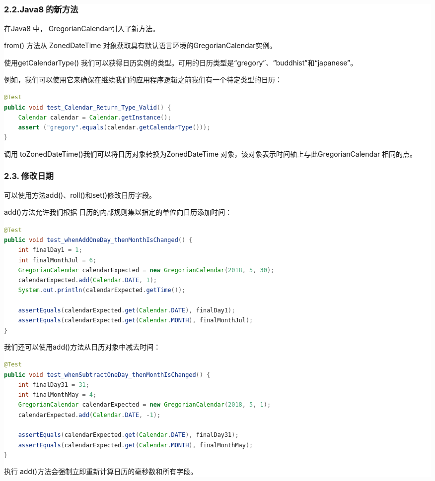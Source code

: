 ### 2.2.Java8 的新方法

在Java8 中， GregorianCalendar引入了新方法。

from() 方法从 ZonedDateTime 对象获取具有默认语言环境的GregorianCalendar实例。

使用getCalendarType() 我们可以获得日历实例的类型。可用的日历类型是“gregory”、“buddhist”和“japanese”。

例如，我们可以使用它来确保在继续我们的应用程序逻辑之前我们有一个特定类型的日历：

```java
@Test
public void test_Calendar_Return_Type_Valid() {
    Calendar calendar = Calendar.getInstance();
    assert ("gregory".equals(calendar.getCalendarType()));
}
```

调用 toZonedDateTime()我们可以将日历对象转换为ZonedDateTime 对象，该对象表示时间轴上与此GregorianCalendar 相同的点。

### 2.3. 修改日期

可以使用方法add()、roll()和set()修改日历字段。

add()方法允许我们根据 日历的内部规则集以指定的单位向日历添加时间：

```java
@Test
public void test_whenAddOneDay_thenMonthIsChanged() {
    int finalDay1 = 1;
    int finalMonthJul = 6; 
    GregorianCalendar calendarExpected = new GregorianCalendar(2018, 5, 30);
    calendarExpected.add(Calendar.DATE, 1);
    System.out.println(calendarExpected.getTime());
 
    assertEquals(calendarExpected.get(Calendar.DATE), finalDay1);
    assertEquals(calendarExpected.get(Calendar.MONTH), finalMonthJul);
}
```

我们还可以使用add()方法从日历对象中减去时间：

```java
@Test
public void test_whenSubtractOneDay_thenMonthIsChanged() {
    int finalDay31 = 31;
    int finalMonthMay = 4; 
    GregorianCalendar calendarExpected = new GregorianCalendar(2018, 5, 1);
    calendarExpected.add(Calendar.DATE, -1);

    assertEquals(calendarExpected.get(Calendar.DATE), finalDay31);
    assertEquals(calendarExpected.get(Calendar.MONTH), finalMonthMay);
}
```

执行 add()方法会强制立即重新计算日历的毫秒数和所有字段。

